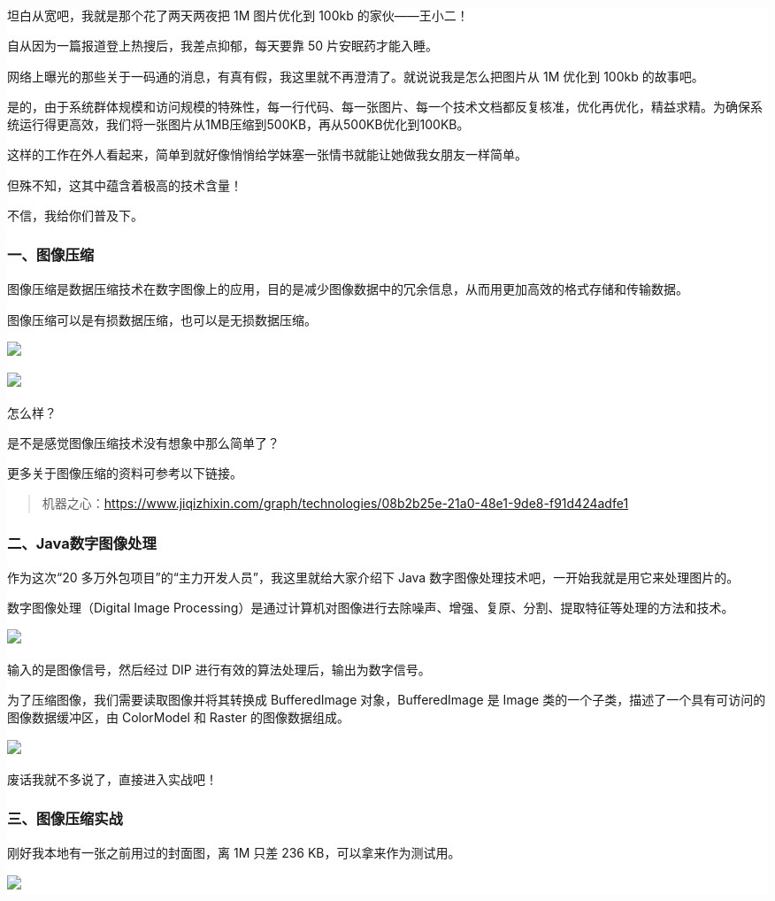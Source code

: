 坦白从宽吧，我就是那个花了两天两夜把 1M 图片优化到 100kb 的家伙——王小二！

自从因为一篇报道登上热搜后，我差点抑郁，每天要靠 50 片安眠药才能入睡。

网络上曝光的那些关于一码通的消息，有真有假，我这里就不再澄清了。就说说我是怎么把图片从  1M 优化到 100kb 的故事吧。

是的，由于系统群体规模和访问规模的特殊性，每一行代码、每一张图片、每一个技术文档都反复核准，优化再优化，精益求精。为确保系统运行得更高效，我们将一张图片从1MB压缩到500KB，再从500KB优化到100KB。

这样的工作在外人看起来，简单到就好像悄悄给学妹塞一张情书就能让她做我女朋友一样简单。

但殊不知，这其中蕴含着极高的技术含量！

不信，我给你们普及下。

### 一、图像压缩

图像压缩是数据压缩技术在数字图像上的应用，目的是减少图像数据中的冗余信息，从而用更加高效的格式存储和传输数据。

图像压缩可以是有损数据压缩，也可以是无损数据压缩。

![](https://cdn.jsdelivr.net/gh/itwanger/toBeBetterJavaer/images/shigu/image-yasuo-1.png)

![](https://cdn.jsdelivr.net/gh/itwanger/toBeBetterJavaer/images/shigu/image-yasuo-2.png)

怎么样？

是不是感觉图像压缩技术没有想象中那么简单了？

更多关于图像压缩的资料可参考以下链接。

>机器之心：https://www.jiqizhixin.com/graph/technologies/08b2b25e-21a0-48e1-9de8-f91d424adfe1 



### 二、Java数字图像处理

作为这次“20 多万外包项目”的“主力开发人员”，我这里就给大家介绍下 Java 数字图像处理技术吧，一开始我就是用它来处理图片的。

数字图像处理（Digital Image Processing）是通过计算机对图像进行去除噪声、增强、复原、分割、提取特征等处理的方法和技术。

![](https://cdn.jsdelivr.net/gh/itwanger/toBeBetterJavaer/images/shigu/image-yasuo-3.png)

输入的是图像信号，然后经过 DIP 进行有效的算法处理后，输出为数字信号。

为了压缩图像，我们需要读取图像并将其转换成 BufferedImage 对象，BufferedImage 是 Image 类的一个子类，描述了一个具有可访问的图像数据缓冲区，由 ColorModel 和 Raster 的图像数据组成。

![](https://cdn.jsdelivr.net/gh/itwanger/toBeBetterJavaer/images/shigu/image-yasuo-4.png)

废话我就不多说了，直接进入实战吧！

### 三、图像压缩实战

刚好我本地有一张之前用过的封面图，离 1M 只差 236 KB，可以拿来作为测试用。

![](https://cdn.jsdelivr.net/gh/itwanger/toBeBetterJavaer/images/shigu/image-yasuo-5.png)

